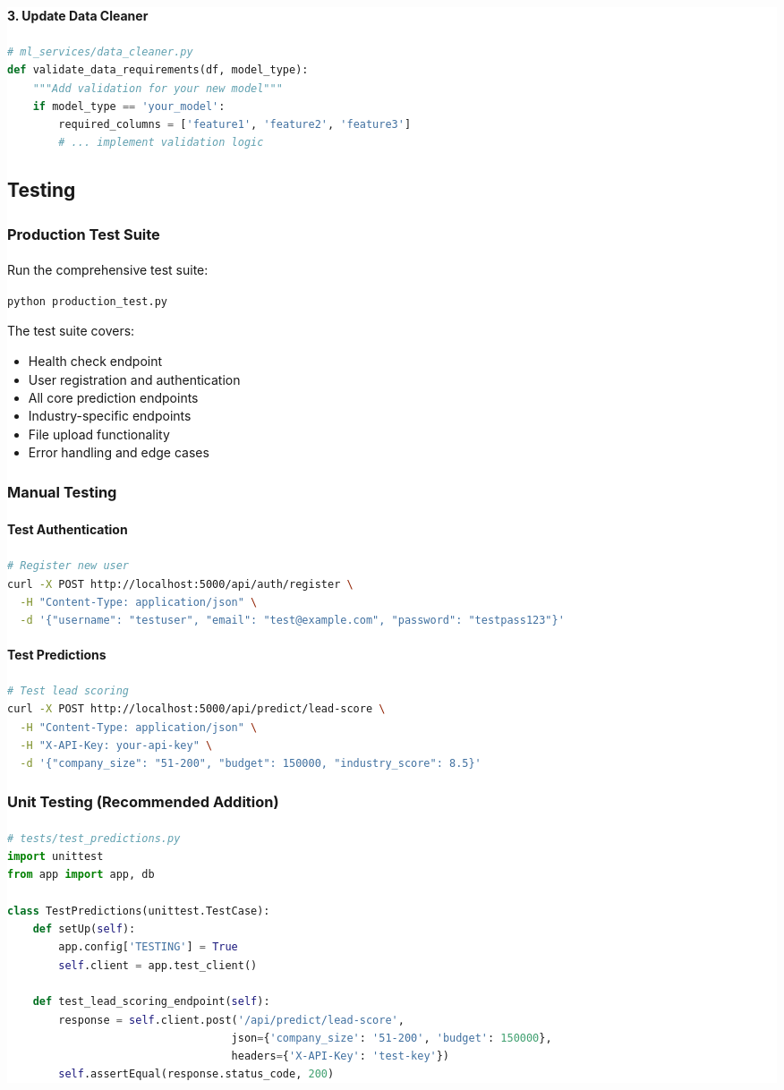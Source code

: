 #### 3. Update Data Cleaner
```python
# ml_services/data_cleaner.py
def validate_data_requirements(df, model_type):
    """Add validation for your new model"""
    if model_type == 'your_model':
        required_columns = ['feature1', 'feature2', 'feature3']
        # ... implement validation logic
```

## Testing

### Production Test Suite

Run the comprehensive test suite:

```bash
python production_test.py
```

The test suite covers:
- Health check endpoint
- User registration and authentication
- All core prediction endpoints
- Industry-specific endpoints
- File upload functionality
- Error handling and edge cases

### Manual Testing

#### Test Authentication
```bash
# Register new user
curl -X POST http://localhost:5000/api/auth/register \
  -H "Content-Type: application/json" \
  -d '{"username": "testuser", "email": "test@example.com", "password": "testpass123"}'
```

#### Test Predictions
```bash
# Test lead scoring
curl -X POST http://localhost:5000/api/predict/lead-score \
  -H "Content-Type: application/json" \
  -H "X-API-Key: your-api-key" \
  -d '{"company_size": "51-200", "budget": 150000, "industry_score": 8.5}'
```

### Unit Testing (Recommended Addition)

```python
# tests/test_predictions.py
import unittest
from app import app, db

class TestPredictions(unittest.TestCase):
    def setUp(self):
        app.config['TESTING'] = True
        self.client = app.test_client()
        
    def test_lead_scoring_endpoint(self):
        response = self.client.post('/api/predict/lead-score', 
                                   json={'company_size': '51-200', 'budget': 150000},
                                   headers={'X-API-Key': 'test-key'})
        self.assertEqual(response.status_code, 200)
```
